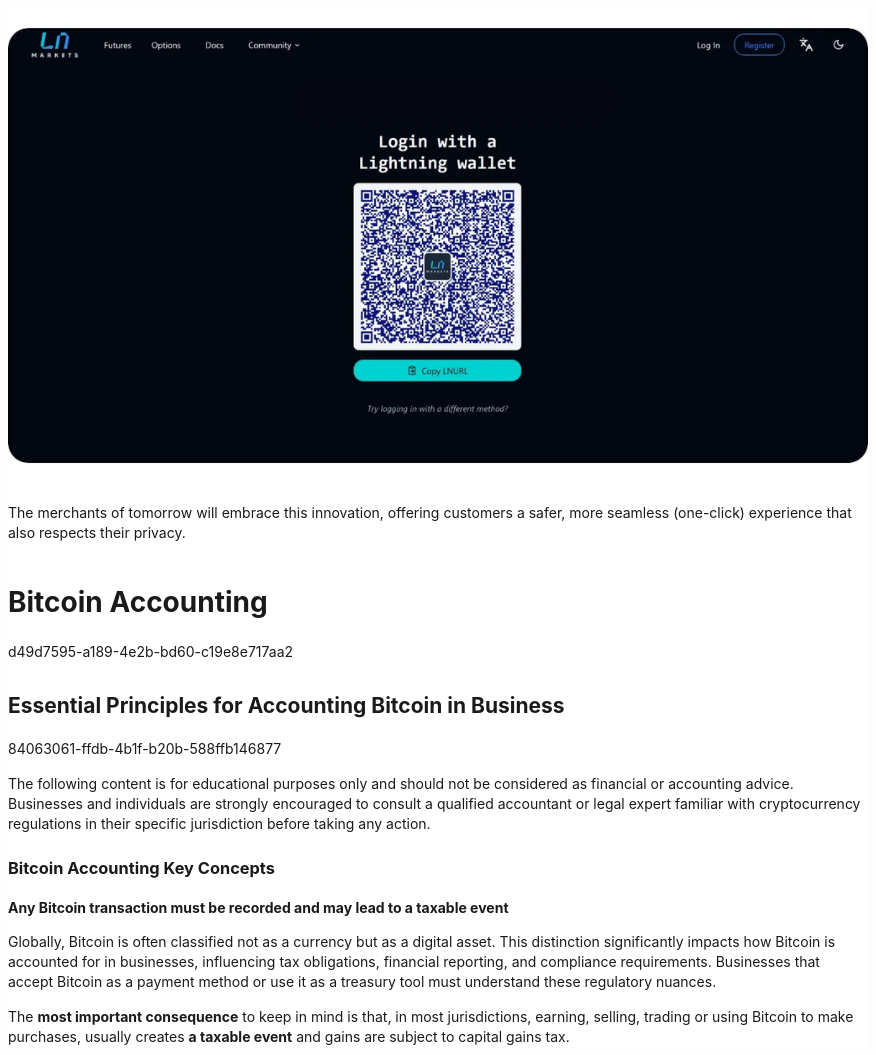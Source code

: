 ![BIZ101](assets/en/10.webp)

The merchants of tomorrow will embrace this innovation, offering customers a safer, more seamless (one-click) experience that also respects their privacy.


# Bitcoin Accounting
<partId>d49d7595-a189-4e2b-bd60-c19e8e717aa2</partId>

## Essential Principles for Accounting Bitcoin in Business
<chapterId>84063061-ffdb-4b1f-b20b-588ffb146877</chapterId>

The following content is for educational purposes only and should not be considered as financial or accounting advice. Businesses and individuals are strongly encouraged to consult a qualified accountant or legal expert familiar with cryptocurrency regulations in their specific jurisdiction before taking any action.

### Bitcoin Accounting Key Concepts

**Any Bitcoin transaction must be recorded and may lead to a taxable event**

Globally, Bitcoin is often classified not as a currency but as a digital asset. This distinction significantly impacts how Bitcoin is accounted for in businesses, influencing tax obligations, financial reporting, and compliance requirements. Businesses that accept Bitcoin as a payment method or use it as a treasury tool must understand these regulatory nuances.

The **most important consequence** to keep in mind is that, in most jurisdictions, earning, selling, trading or using Bitcoin to make purchases, usually creates **a taxable event** and gains are subject to capital gains tax.
